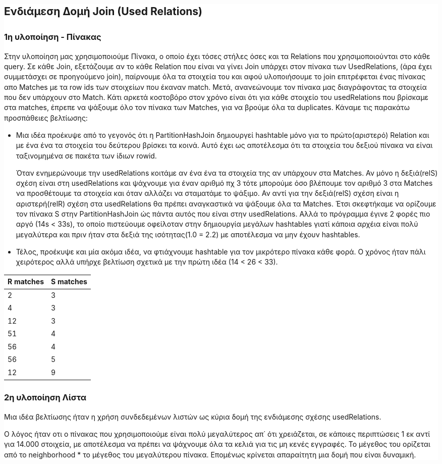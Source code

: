 ## Ενδιάμεση Δομή Join (Used Relations)

### 1η υλοποίηση - Πίνακας

Στην υλοποίηση μας χρησιμοποιούμε Πίνακα, ο οποίο έχει τόσες στήλες όσες και τα Relations που χρησιμοποιούνται στο κάθε query. Σε κάθε Join, εξετάζουμε αν το κάθε Relation που είναι να γίνει Join υπάρχει στον πίνακα των UsedRelations, (άρα έχει συμμετάσχει σε προηγούμενο join), παίρνουμε όλα τα στοιχεία του και αφού υλοποιήσουμε το join επιτρέφεται ένας πίνακας απο Matches με τα row ids των στοιχείων που έκαναν match. Μετά, ανανεώνουμε τον πίνακα μας διαγράφοντας τα στοιχεία που δεν υπάρχουν στο Match. Κάτι αρκετά κοστοβόρο στον χρόνο είναι ότι  για κάθε στοιχείο του usedRelations που βρίσκαμε στα matches, έπρεπε να ψάξουμε όλο τον πίνακα των Matches, για να βρούμε όλα τα duplicates. Κάναμε τις παρακάτω προσπάθειες βελτίωσης:

- Μια ιδέα προέκυψε από το γεγονός ότι η PartitionHashJoin δημιουργεί hashtable μόνο για το πρώτο(αριστερό) Relation και με ένα ένα τα στοιχεία του δεύτερου βρίσκει τα κοινά. Αυτό έχει ως αποτέλεσμα ότι τα στοιχεία του δεξιού πίνακα να είναι ταξινομημένα σε πακέτα των ίδιων rowid.
    
    Όταν ενημερώνουμε την usedRelations κοιτάμε αν ένα ένα τα στοιχεία της αν υπάρχουν στα Matches. Αν μόνο η δεξιά(relS) σχέση είναι στη usedRelations και ψάχνουμε για έναν αριθμό πχ 3 τότε μπορούμε όσο βλέπουμε τον αριθμό 3 στα Matches να προσθέτουμε τα στοιχεία και όταν αλλάζει να σταματάμε το ψάξιμο. Αν αντί για την δεξιά(relS) σχέση είναι η αριστερή(relR) σχέση στα usedRelations θα πρέπει αναγκαστικά να ψάξουμε όλα τα Matches. Έτσι σκεφτήκαμε να ορίζουμε τον πίνακα S στην PartitionHashJoin ώς πάντα αυτός που είναι στην usedRelations.
    Αλλά το πρόγραμμα έγινε 2 φορές πιο αργό (14s < 33s), το οποίο πιστεύουμε οφείλοταν στην δημιουργία μεγάλων hashtables γιατί κάποια αρχέια είναι πολύ μεγαλύτερα και πριν ήταν στα δεξιά της ισότητας(1.0 = 2.2) με αποτέλεσμα να μην έχουν hashtables. 
    
- Τέλος,  προέκυψε και μία ακόμα ιδέα, να φτιάχνουμε hashtable για τον μικρότερο πίνακα κάθε φορά. Ο χρόνος ήταν πάλι χειρότερος αλλά υπήρχε βελτίωση σχετικά με την πρώτη ιδέα (14 < 26 < 33).

| R matches | S matches |
| --- | --- |
| 2 | 3 |
| 4 | 3 |
| 12 | 3 |
| 51 | 4 |
| 56 | 4 |
| 56 | 5 |
| 12 | 9 |

### 2η υλοποίηση Λίστα

Μια ιδέα βελτίωσης ήταν η χρήση συνδεδεμένων λιστών ως κύρια δομή της ενδιάμεσης σχέσης usedRelations. 

Ο λόγος ήταν οτι ο πίνακας που χρησιμοποιούμε είναι πολύ μεγαλύτερος απ΄ ότι χρειάζεται, σε κάποιες περιπτώσεις 1 εκ αντί για 14.000 στοιχεία, με αποτέλεσμα να πρέπει να ψάχνουμε όλα τα κελιά για τις μη κενές εγγραφές. Το μέγεθος του ορίζεται από το neighborhood * το μέγεθος του μεγαλύτερου πίνακα. Επομένως κρίνεται απαραίτητη μια δομή που είναι δυναμική.
